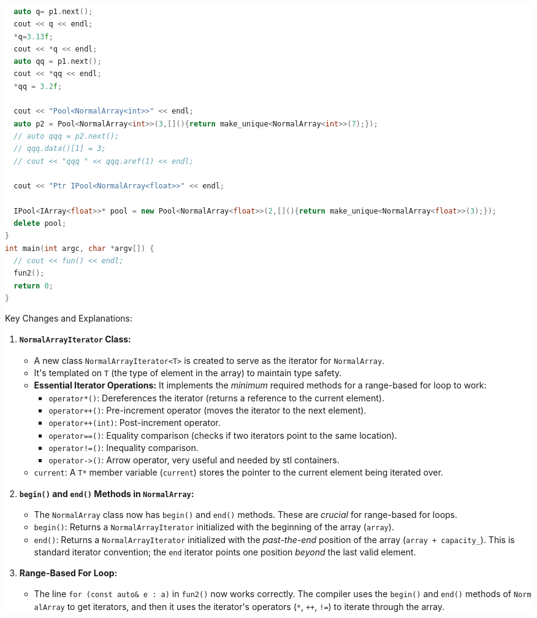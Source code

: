 ```c++
  auto q= p1.next();
  cout << q << endl;
  *q=3.13f;
  cout << *q << endl;
  auto qq = p1.next();
  cout << *qq << endl;
  *qq = 3.2f;

  cout << "Pool<NormalArray<int>>" << endl;
  auto p2 = Pool<NormalArray<int>>(3,[](){return make_unique<NormalArray<int>>(7);});
  // auto qqq = p2.next();
  // qqq.data()[1] = 3;
  // cout << "qqq " << qqq.aref(1) << endl;

  cout << "Ptr IPool<NormalArray<float>>" << endl;

  IPool<IArray<float>>* pool = new Pool<NormalArray<float>>(2,[](){return make_unique<NormalArray<float>>(3);});
  delete pool;
}
int main(int argc, char *argv[]) {
  // cout << fun() << endl;
  fun2();
  return 0;
}
```

Key Changes and Explanations:

1. **`NormalArrayIterator` Class:**
    - A new class `NormalArrayIterator<T>` is created to serve as the iterator for `NormalArray`.
    - It's templated on `T` (the type of element in the array) to maintain type safety.
    - **Essential Iterator Operations:** It implements the *minimum* required methods for a range-based for loop to work:
        - `operator*()`:  Dereferences the iterator (returns a reference to the current element).
        - `operator++()`:  Pre-increment operator (moves the iterator to the next element).
        - `operator++(int)`: Post-increment operator.
        - `operator==()`:  Equality comparison (checks if two iterators point to the same location).
        - `operator!=()`: Inequality comparison.
        - `operator->()`:  Arrow operator, very useful and needed by stl containers.
    - `current`: A `T*` member variable (`current`) stores the pointer to the current element being iterated over.

2. **`begin()` and `end()` Methods in `NormalArray`:**
    - The `NormalArray` class now has `begin()` and `end()` methods.  These are *crucial* for range-based for loops.
    - `begin()`: Returns a `NormalArrayIterator` initialized with the beginning of the array (`array`).
    - `end()`:   Returns a `NormalArrayIterator` initialized with the *past-the-end* position of the array (`array + capacity_`).  This is standard iterator convention; the `end` iterator points one position *beyond* the last valid element.

3. **Range-Based For Loop:**
    - The line `for (const auto& e : a)` in `fun2()` now works correctly.  The compiler uses the `begin()` and `end()` methods of `NormalArray` to get iterators, and then it uses the iterator's operators (`*`, `++`, `!=`) to iterate through the array.

